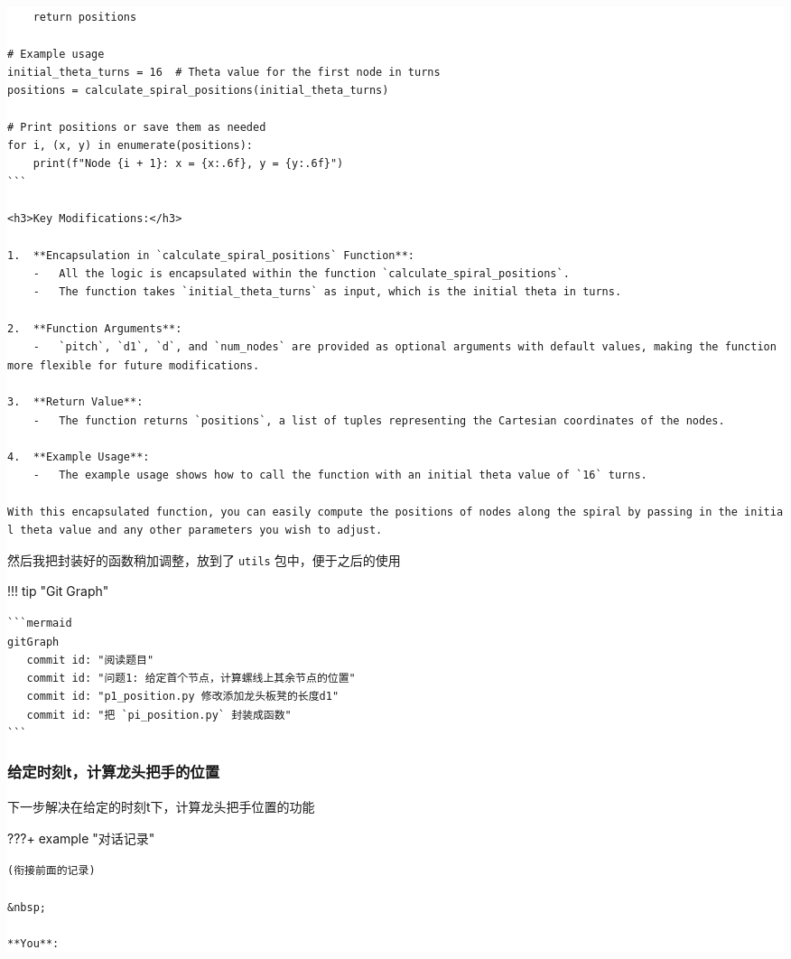         return positions
    
    # Example usage
    initial_theta_turns = 16  # Theta value for the first node in turns
    positions = calculate_spiral_positions(initial_theta_turns)
    
    # Print positions or save them as needed
    for i, (x, y) in enumerate(positions):
        print(f"Node {i + 1}: x = {x:.6f}, y = {y:.6f}")
    ```
    
    <h3>Key Modifications:</h3>
    
    1.  **Encapsulation in `calculate_spiral_positions` Function**:
        -   All the logic is encapsulated within the function `calculate_spiral_positions`.
        -   The function takes `initial_theta_turns` as input, which is the initial theta in turns.
    
    2.  **Function Arguments**:
        -   `pitch`, `d1`, `d`, and `num_nodes` are provided as optional arguments with default values, making the function more flexible for future modifications.
    
    3.  **Return Value**:
        -   The function returns `positions`, a list of tuples representing the Cartesian coordinates of the nodes.
    
    4.  **Example Usage**:
        -   The example usage shows how to call the function with an initial theta value of `16` turns.
    
    With this encapsulated function, you can easily compute the positions of nodes along the spiral by passing in the initial theta value and any other parameters you wish to adjust.

然后我把封装好的函数稍加调整，放到了 `utils` 包中，便于之后的使用

!!! tip "Git Graph"

    ```mermaid
    gitGraph
       commit id: "阅读题目"
       commit id: "问题1: 给定首个节点，计算螺线上其余节点的位置"
       commit id: "p1_position.py 修改添加龙头板凳的长度d1"
       commit id: "把 `pi_position.py` 封装成函数"
    ```

### 给定时刻t，计算龙头把手的位置

下一步解决在给定的时刻t下，计算龙头把手位置的功能

???+ example "对话记录"

    (衔接前面的记录)
    
    &nbsp;
    
    **You**:
    